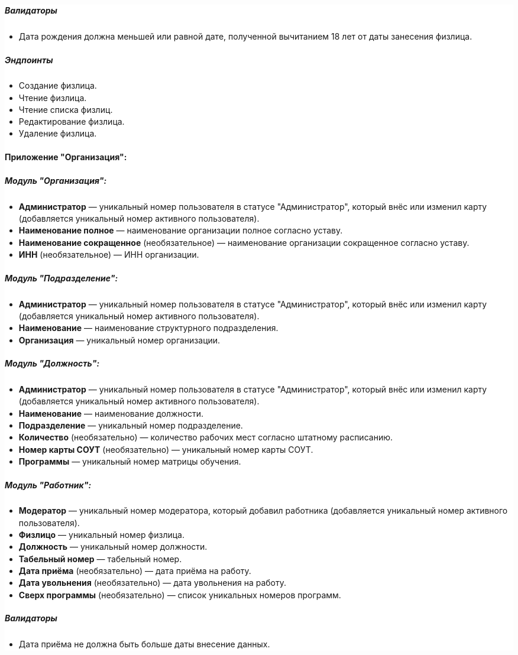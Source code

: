 ##### Валидаторы
- Дата рождения должна меньшей или равной дате, полученной вычитанием 18 лет от даты занесения физлица.

##### Эндпоинты
- Создание физлица.
- Чтение физлица.
- Чтение списка физлиц.
- Редактирование физлица.
- Удаление физлица.


#### Приложение "Организация":

##### Модуль "Организация":
- **Администратор** — уникальный номер пользователя в статусе "Администратор", который внёс или изменил карту 
(добавляется уникальный номер активного пользователя). 
- **Наименование полное** — наименование организации полное согласно уставу. 
- **Наименование сокращенное** (необязательное) — наименование организации сокращенное согласно уставу. 
- **ИНН** (необязательное) — ИНН организации.

##### Модуль "Подразделение":
- **Администратор** — уникальный номер пользователя в статусе "Администратор", который внёс или изменил карту 
(добавляется уникальный номер активного пользователя). 
- **Наименование** — наименование структурного подразделения. 
- **Организация** — уникальный номер организации. 

##### Модуль "Должность":
- **Администратор** — уникальный номер пользователя в статусе "Администратор", который внёс или изменил карту 
(добавляется уникальный номер активного пользователя). 
- **Наименование** — наименование должности. 
- **Подразделение** — уникальный номер подразделение. 
- **Количество** (необязательно) — количество рабочих мест согласно штатному расписанию. 
- **Номер карты СОУТ** (необязательно) — уникальный номер карты СОУТ.
- **Программы** — уникальный номер матрицы обучения.

##### Модуль "Работник":
- **Модератор** — уникальный номер модератора, который добавил работника (добавляется уникальный номер активного 
пользователя). 
- **Физлицо** — уникальный номер физлица.
- **Должность** — уникальный номер должности.
- **Табельный номер** — табельный номер.
- **Дата приёма** (необязательно) — дата приёма на работу.
- **Дата увольнения** (необязательно) — дата увольнения на работу.
- **Сверх программы** (необязательно) — список уникальных номеров программ.

##### Валидаторы
- Дата приёма не должна быть больше даты внесение данных.
